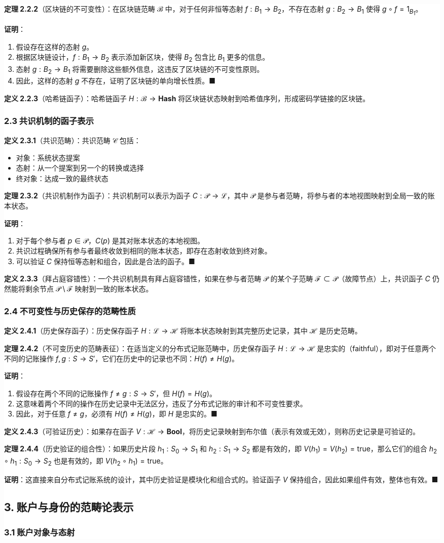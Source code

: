 **定理 2.2.2**（区块链的不可变性）：在区块链范畴 $\mathcal{B}$ 中，对于任何非恒等态射 $f: B_1 \rightarrow B_2$，不存在态射 $g: B_2 \rightarrow B_1$ 使得 $g \circ f = 1_{B_1}$。

**证明**：

1. 假设存在这样的态射 $g$。
2. 根据区块链设计，$f: B_1 \rightarrow B_2$ 表示添加新区块，使得 $B_2$ 包含比 $B_1$ 更多的信息。
3. 态射 $g: B_2 \rightarrow B_1$ 将需要删除这些额外信息，这违反了区块链的不可变性原则。
4. 因此，这样的态射 $g$ 不存在，证明了区块链的单向增长性质。■

**定义 2.2.3**（哈希链函子）：哈希链函子 $H: \mathcal{B} \rightarrow \mathbf{Hash}$ 将区块链状态映射到哈希值序列，形成密码学链接的区块链。

### 2.3 共识机制的函子表示

**定义 2.3.1**（共识范畴）：共识范畴 $\mathcal{C}$ 包括：

- 对象：系统状态提案
- 态射：从一个提案到另一个的转换或选择
- 终对象：达成一致的最终状态

**定理 2.3.2**（共识机制作为函子）：共识机制可以表示为函子 $C: \mathcal{P} \rightarrow \mathcal{L}$，其中 $\mathcal{P}$ 是参与者范畴，将参与者的本地视图映射到全局一致的账本状态。

**证明**：

1. 对于每个参与者 $p \in \mathcal{P}$，$C(p)$ 是其对账本状态的本地视图。
2. 共识过程确保所有参与者最终收敛到相同的账本状态，即存在态射收敛到终对象。
3. 可以验证 $C$ 保持恒等态射和组合，因此是合法的函子。■

**定义 2.3.3**（拜占庭容错性）：一个共识机制具有拜占庭容错性，如果在参与者范畴 $\mathcal{P}$ 的某个子范畴 $\mathcal{F} \subset \mathcal{P}$（故障节点）上，共识函子 $C$ 仍然能将剩余节点 $\mathcal{P} \setminus \mathcal{F}$ 映射到一致的账本状态。

### 2.4 不可变性与历史保存的范畴性质

**定义 2.4.1**（历史保存函子）：历史保存函子 $H: \mathcal{L} \rightarrow \mathcal{H}$ 将账本状态映射到其完整历史记录，其中 $\mathcal{H}$ 是历史范畴。

**定理 2.4.2**（不可变历史的范畴表征）：在适当定义的分布式记账范畴中，历史保存函子 $H: \mathcal{L} \rightarrow \mathcal{H}$ 是忠实的（faithful），即对于任意两个不同的记账操作 $f, g: S \rightarrow S'$，它们在历史中的记录也不同：$H(f) \neq H(g)$。

**证明**：

1. 假设存在两个不同的记账操作 $f \neq g: S \rightarrow S'$，但 $H(f) = H(g)$。
2. 这意味着两个不同的操作在历史记录中无法区分，违反了分布式记账的审计和不可变性要求。
3. 因此，对于任意 $f \neq g$，必须有 $H(f) \neq H(g)$，即 $H$ 是忠实的。■

**定义 2.4.3**（可验证历史）：如果存在函子 $V: \mathcal{H} \rightarrow \mathbf{Bool}$，将历史记录映射到布尔值（表示有效或无效），则称历史记录是可验证的。

**定理 2.4.4**（历史验证的组合性）：如果历史片段 $h_1: S_0 \rightarrow S_1$ 和 $h_2: S_1 \rightarrow S_2$ 都是有效的，即 $V(h_1) = V(h_2) = \text{true}$，那么它们的组合 $h_2 \circ h_1: S_0 \rightarrow S_2$ 也是有效的，即 $V(h_2 \circ h_1) = \text{true}$。

**证明**：这直接来自分布式记账系统的设计，其中历史验证是模块化和组合式的。验证函子 $V$ 保持组合，因此如果组件有效，整体也有效。■

## 3. 账户与身份的范畴论表示

### 3.1 账户对象与态射
